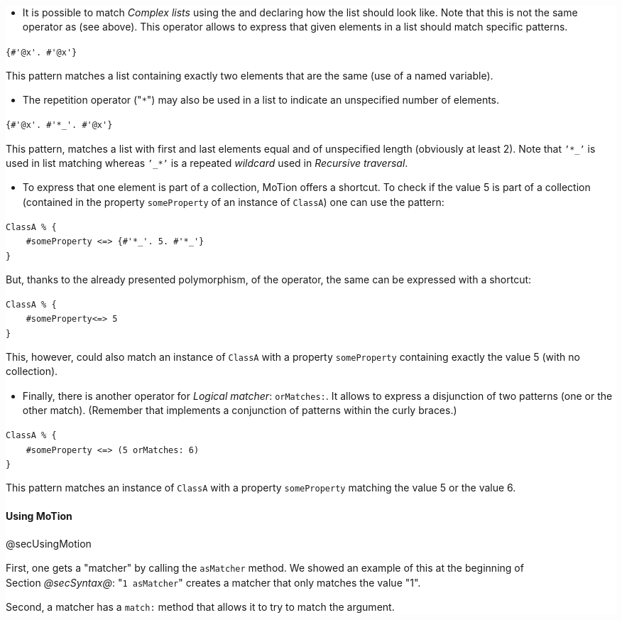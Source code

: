 -   It is possible to match _Complex lists_ using the <ListePattern> and declaring how the list should look like. Note that this is not the same operator as <Percentage> (see above). This operator allows to express that given elements in a list should match specific patterns.
```St
{#'@x'. #'@x'}
```
This pattern matches a list containing exactly two elements that are the same (use of a named variable).

-   The repetition operator ("`*`") may also be used in a list to indicate an unspecified number of elements.
```St
{#'@x'. #'*_'. #'@x'}
```
This pattern, matches a list with first and last elements equal and of unspecified length (obviously at least 2). Note that `’*_’` is used in list matching whereas `’_*’` is a repeated _wildcard_ used in _Recursive traversal_.

-   To express that one element is part of a collection, MoTion offers a shortcut. To check if the value 5 is part of a collection (contained in the property `someProperty` of an instance of `ClassA`) one can use the pattern:
```St
ClassA % {
    #someProperty <=> {#'*_'. 5. #'*_'}
}
```
But, thanks to the already presented polymorphism, of the <SpaceShip> operator, the same can be expressed with a shortcut:

```St
ClassA % {
    #someProperty<=> 5
}
```
This, however, could also match an instance of `ClassA` with a property `someProperty` containing exactly the value 5 (with no collection).

-   Finally, there is another operator for _Logical matcher_: `orMatches:`. It allows to express a disjunction of two patterns (one or the other match). (Remember that <Percentage> implements a conjunction of patterns within the curly braces.)
```St
ClassA % {
    #someProperty <=> (5 orMatches: 6)
}
```
This pattern matches an instance of `ClassA` with a property `someProperty` matching the value 5 or the value 6.

#### Using MoTion 
@secUsingMotion

First, one gets a "matcher" by calling the `asMatcher` method. 
We showed an example of this at the beginning of Section *@secSyntax@*: "`1 asMatcher`" creates a matcher that only matches the value "1".

Second, a matcher has a `match:` method that allows it to try to match the argument.

